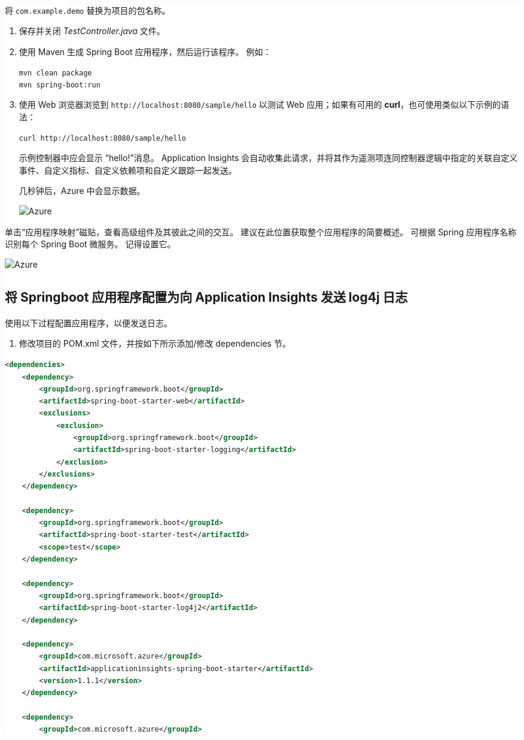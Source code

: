    将 `com.example.demo` 替换为项目的包名称。

1. 保存并关闭 *TestController.java* 文件。

1. 使用 Maven 生成 Spring Boot 应用程序，然后运行该程序。 例如：

   ```shell
   mvn clean package
   mvn spring-boot:run
   ```

1. 使用 Web 浏览器浏览到 `http://localhost:8080/sample/hello` 以测试 Web 应用；如果有可用的 **curl**，也可使用类似以下示例的语法：

   ```shell
   curl http://localhost:8080/sample/hello
   ```

   示例控制器中应会显示 “hello!”消息。 Application Insights 会自动收集此请求，并将其作为遥测项连同控制器逻辑中指定的关联自定义事件、自定义指标、自定义依赖项和自定义跟踪一起发送。 

   几秒钟后，Azure 中会显示数据。 

   ![Azure][AZ05]

单击“应用程序映射”磁贴，查看高级组件及其彼此之间的交互。  建议在此位置获取整个应用程序的简要概述。 可根据 Spring 应用程序名称识别每个 Spring Boot 微服务。 记得设置它。

   ![Azure][AZ08] 

## <a name="configure-springboot-application-to-send-log4j-logs-to-application-insights"></a>将 Springboot 应用程序配置为向 Application Insights 发送 log4j 日志

使用以下过程配置应用程序，以便发送日志。

1. 修改项目的 POM.xml 文件，并按如下所示添加/修改 dependencies 节。 

```xml
<dependencies>
    <dependency>
        <groupId>org.springframework.boot</groupId>
        <artifactId>spring-boot-starter-web</artifactId>
        <exclusions>
            <exclusion>
                <groupId>org.springframework.boot</groupId>
                <artifactId>spring-boot-starter-logging</artifactId>
            </exclusion>
        </exclusions>
    </dependency>

    <dependency>
        <groupId>org.springframework.boot</groupId>
        <artifactId>spring-boot-starter-test</artifactId>
        <scope>test</scope>
    </dependency>

    <dependency>
        <groupId>org.springframework.boot</groupId>
        <artifactId>spring-boot-starter-log4j2</artifactId>
    </dependency>

    <dependency>
        <groupId>com.microsoft.azure</groupId>
        <artifactId>applicationinsights-spring-boot-starter</artifactId>
        <version>1.1.1</version>
    </dependency>

    <dependency>
        <groupId>com.microsoft.azure</groupId>
```

[面向 Java 开发人员的 Azure]: /azure/developer/java/
[免费的 Azure 帐户]: https://azure.microsoft.com/pricing/free-trial/
[使用 Azure DevOps 和 Java]: /azure/devops/
[MSDN 订阅者权益]: https://azure.microsoft.com/pricing/member-offers/msdn-benefits-details/
[Spring Boot]: http://projects.spring.io/spring-boot/
[Spring Boot 配置文件的特定属性]: https://docs.spring.io/spring-boot/docs/current/reference/html/boot-features-external-config.html#boot-features-external-config-profile-specific-properties
[Spring Initializr]: https://start.spring.io/
[Spring Framework]: https://spring.io/
[Application Insights]: /azure/application-insights/
[AZ01]: media/configure-spring-boot-starter-java-app-with-azure-application-insights/Create_resource.png
[AZ02]: media/configure-spring-boot-starter-java-app-with-azure-application-insights/Create_resource_2.png
[AZ03]: media/configure-spring-boot-starter-java-app-with-azure-application-insights/Create_resource_3.png
[AZ04]: media/configure-spring-boot-starter-java-app-with-azure-application-insights/Get_IKey.png
[AZ05]: media/configure-spring-boot-starter-java-app-with-azure-application-insights/OverviewBladeResults.png
[AZ06]: media/configure-spring-boot-starter-java-app-with-azure-application-insights/Search_and_traces.png
[AZ07]: media/configure-spring-boot-starter-java-app-with-azure-application-insights/traces_details.png
[AZ08]: media/configure-spring-boot-starter-java-app-with-azure-application-insights/AppMap.png
[SI01]: media/configure-spring-boot-starter-java-app-with-azure-application-insights/spring_start.PNG
[SI02]: media/configure-spring-boot-starter-java-app-with-azure-application-insights/After_extract.png
[RE01]: media/configure-spring-boot-starter-java-app-with-azure-application-insights/applicationproperties_loc.png
[RE02]: media/configure-spring-boot-starter-java-app-with-azure-application-insights/applicationinsightsproperties.png